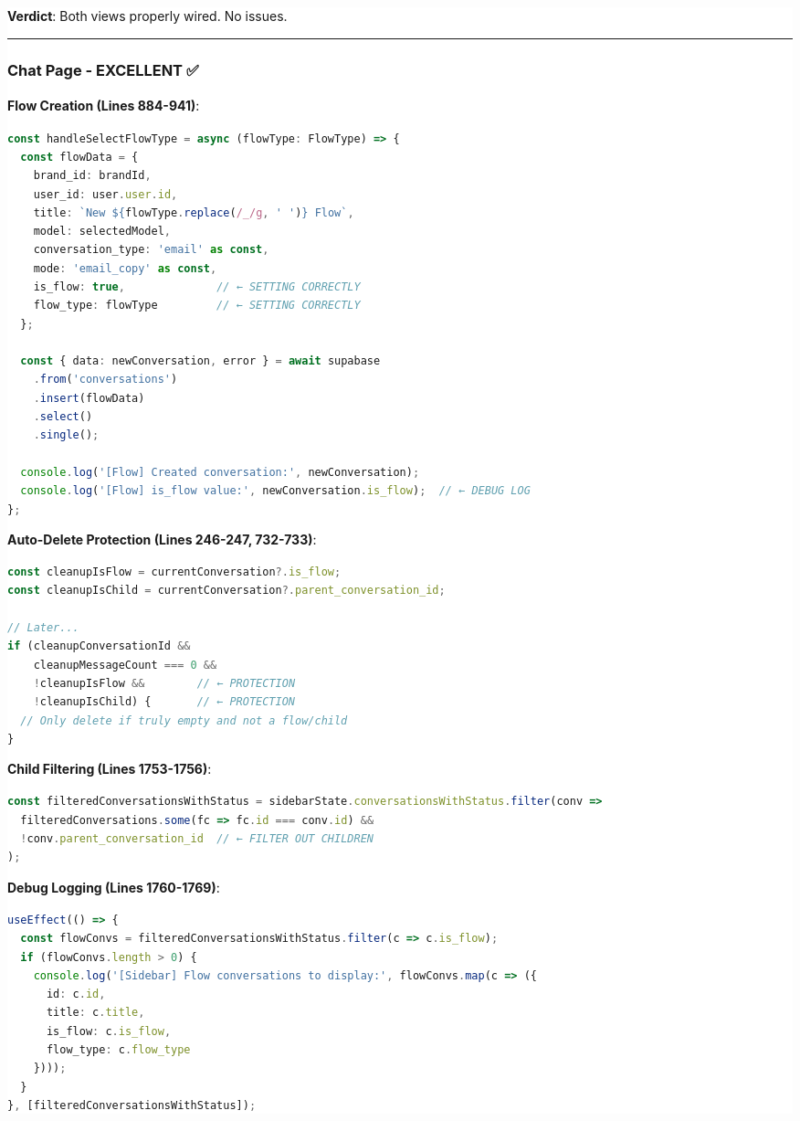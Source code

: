 **Verdict**: Both views properly wired. No issues.

---

### Chat Page - EXCELLENT ✅

**Flow Creation (Lines 884-941)**:
```typescript
const handleSelectFlowType = async (flowType: FlowType) => {
  const flowData = {
    brand_id: brandId,
    user_id: user.user.id,
    title: `New ${flowType.replace(/_/g, ' ')} Flow`,
    model: selectedModel,
    conversation_type: 'email' as const,
    mode: 'email_copy' as const,
    is_flow: true,              // ← SETTING CORRECTLY
    flow_type: flowType         // ← SETTING CORRECTLY
  };

  const { data: newConversation, error } = await supabase
    .from('conversations')
    .insert(flowData)
    .select()
    .single();

  console.log('[Flow] Created conversation:', newConversation);
  console.log('[Flow] is_flow value:', newConversation.is_flow);  // ← DEBUG LOG
};
```

**Auto-Delete Protection (Lines 246-247, 732-733)**:
```typescript
const cleanupIsFlow = currentConversation?.is_flow;
const cleanupIsChild = currentConversation?.parent_conversation_id;

// Later...
if (cleanupConversationId && 
    cleanupMessageCount === 0 && 
    !cleanupIsFlow &&        // ← PROTECTION
    !cleanupIsChild) {       // ← PROTECTION
  // Only delete if truly empty and not a flow/child
}
```

**Child Filtering (Lines 1753-1756)**:
```typescript
const filteredConversationsWithStatus = sidebarState.conversationsWithStatus.filter(conv => 
  filteredConversations.some(fc => fc.id === conv.id) && 
  !conv.parent_conversation_id  // ← FILTER OUT CHILDREN
);
```

**Debug Logging (Lines 1760-1769)**:
```typescript
useEffect(() => {
  const flowConvs = filteredConversationsWithStatus.filter(c => c.is_flow);
  if (flowConvs.length > 0) {
    console.log('[Sidebar] Flow conversations to display:', flowConvs.map(c => ({
      id: c.id,
      title: c.title,
      is_flow: c.is_flow,
      flow_type: c.flow_type
    })));
  }
}, [filteredConversationsWithStatus]);
```